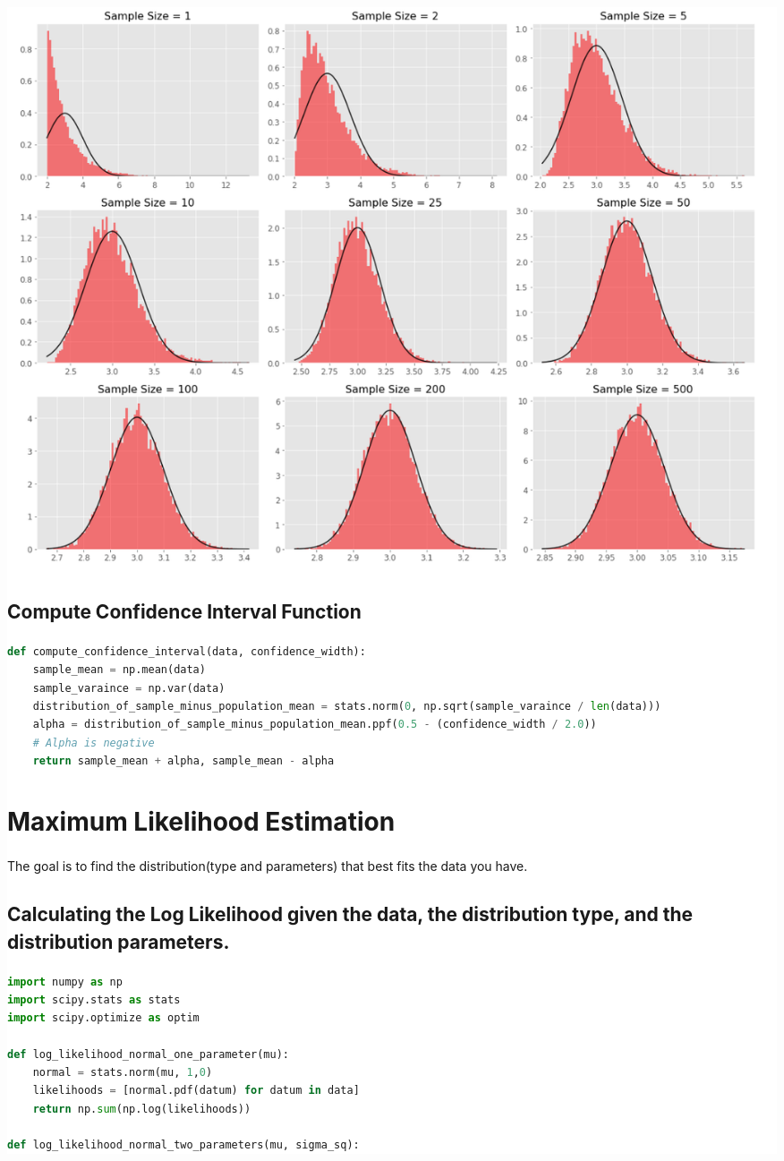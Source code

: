 ![CLT_3](images/central_limit_theorem_3.png)

## Compute Confidence Interval Function
```python
def compute_confidence_interval(data, confidence_width):
    sample_mean = np.mean(data)
    sample_varaince = np.var(data)
    distribution_of_sample_minus_population_mean = stats.norm(0, np.sqrt(sample_varaince / len(data)))
    alpha = distribution_of_sample_minus_population_mean.ppf(0.5 - (confidence_width / 2.0))
    # Alpha is negative
    return sample_mean + alpha, sample_mean - alpha
```
# Maximum Likelihood Estimation

The goal is to find the distribution(type and parameters) that best fits the data you have.

## Calculating the Log Likelihood given the data, the distribution type, and the distribution parameters.
```python
import numpy as np
import scipy.stats as stats
import scipy.optimize as optim

def log_likelihood_normal_one_parameter(mu):
    normal = stats.norm(mu, 1,0)
    likelihoods = [normal.pdf(datum) for datum in data]
    return np.sum(np.log(likelihoods))

def log_likelihood_normal_two_parameters(mu, sigma_sq):
```